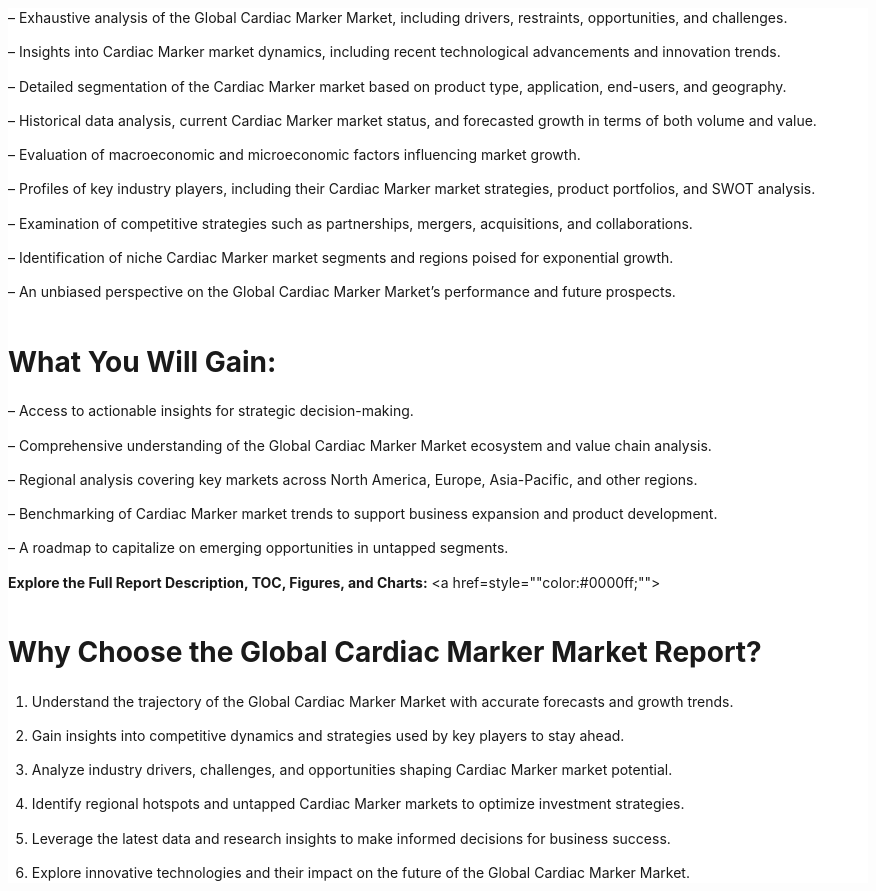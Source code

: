 – Exhaustive analysis of the Global Cardiac Marker Market, including drivers, restraints, opportunities, and challenges.

– Insights into Cardiac Marker market dynamics, including recent technological advancements and innovation trends.

– Detailed segmentation of the Cardiac Marker market based on product type, application, end-users, and geography.

– Historical data analysis, current Cardiac Marker market status, and forecasted growth in terms of both volume and value.

– Evaluation of macroeconomic and microeconomic factors influencing market growth.

– Profiles of key industry players, including their Cardiac Marker market strategies, product portfolios, and SWOT analysis.

– Examination of competitive strategies such as partnerships, mergers, acquisitions, and collaborations.

– Identification of niche Cardiac Marker market segments and regions poised for exponential growth.

– An unbiased perspective on the Global Cardiac Marker Market’s performance and future prospects.

# <strong>What You Will Gain:</strong>

– Access to actionable insights for strategic decision-making.

– Comprehensive understanding of the Global Cardiac Marker Market ecosystem and value chain analysis.

– Regional analysis covering key markets across North America, Europe, Asia-Pacific, and other regions.

– Benchmarking of Cardiac Marker market trends to support business expansion and product development.

– A roadmap to capitalize on emerging opportunities in untapped segments.

<strong>Explore the Full Report Description, TOC, Figures, and Charts:</strong>
<a href=style=""color:#0000ff;""></a>

# <strong>Why Choose the Global Cardiac Marker Market Report?</strong>

1. Understand the trajectory of the Global Cardiac Marker Market with accurate forecasts and growth trends.

2. Gain insights into competitive dynamics and strategies used by key players to stay ahead.

3. Analyze industry drivers, challenges, and opportunities shaping Cardiac Marker market potential.

4. Identify regional hotspots and untapped Cardiac Marker markets to optimize investment strategies.

5. Leverage the latest data and research insights to make informed decisions for business success.

6. Explore innovative technologies and their impact on the future of the Global Cardiac Marker Market.
